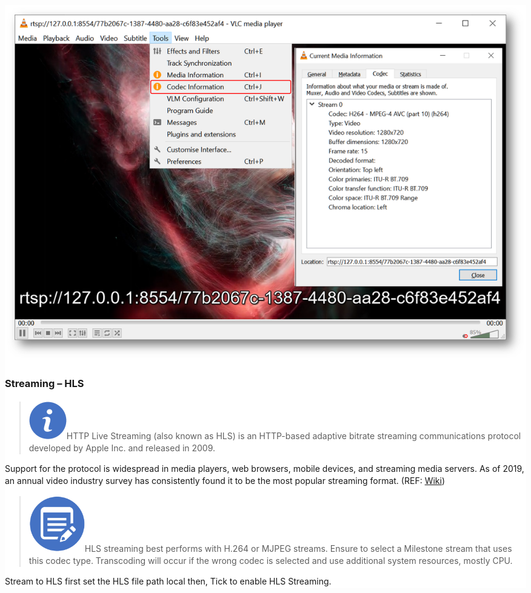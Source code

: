 ![Graphical user interface, video, application Credit: Epic Cinematic VLC Player](../../.gitbook/assets/image36.png)

### Streaming – HLS

> ![Icon Description automatically generated](../../.gitbook/assets/image30.png)HTTP Live Streaming (also known as HLS) is an HTTP-based adaptive bitrate streaming communications protocol developed by Apple Inc. and released in 2009.

Support for the protocol is widespread in media players, web browsers, mobile devices, and streaming media servers. As of 2019, an annual video industry survey has consistently found it to be the most popular streaming format. (REF: [Wiki](https://en.wikipedia.org/wiki/HTTP\_Live\_Streaming))

> ![Icon Description automatically generated](../../.gitbook/assets/image9.png)HLS streaming best performs with H.264 or MJPEG streams. Ensure to select a Milestone stream that uses this codec type. Transcoding will occur if the wrong codec is selected and use additional system resources, mostly CPU.

Stream to HLS first set the HLS file path local then, Tick to enable HLS Streaming.
